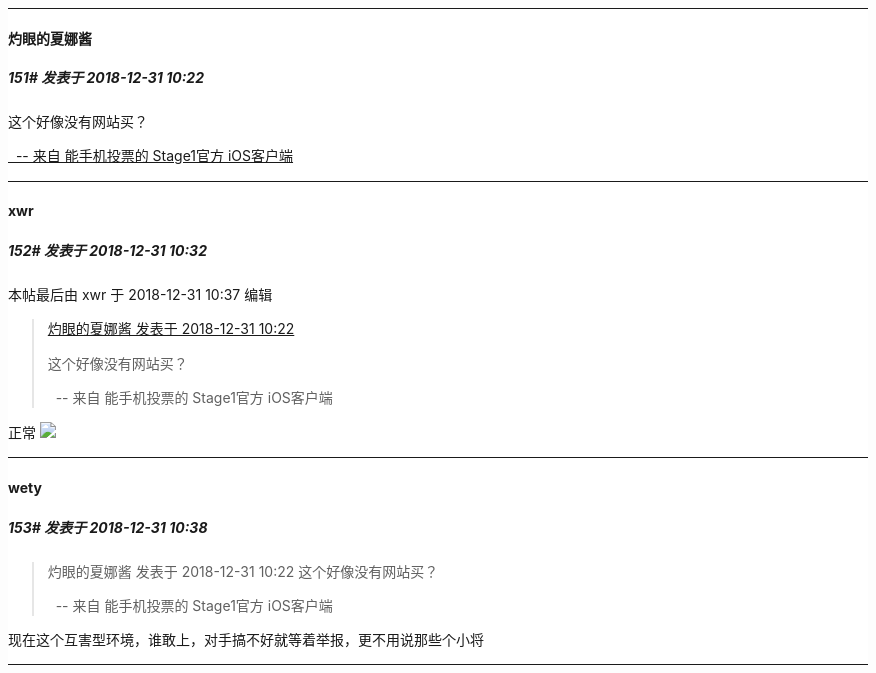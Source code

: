 



*****

####  灼眼的夏娜酱  
##### 151#       发表于 2018-12-31 10:22




这个好像没有网站买？

[  -- 来自 能手机投票的 Stage1官方 iOS客户端](https://itunes.apple.com/fi/app/saraba1st/id1221237470?mt=8)







*****

####  xwr  
##### 152#       发表于 2018-12-31 10:32



 本帖最后由 xwr 于 2018-12-31 10:37 编辑 
<blockquote><a href="httphttps://bbs.saraba1st.com/2b/forum.php?mod=redirect&amp;goto=findpost&amp;pid=42126897&amp;ptid=1751268" target="_blank">灼眼的夏娜酱 发表于 2018-12-31 10:22</a>

这个好像没有网站买？


  -- 来自 能手机投票的 Stage1官方 iOS客户端</blockquote>
正常
<img src="http://wx3.sinaimg.cn/mw690/dcec95dfly1fypq064vguj20kw0j4n64.jpg" referrerpolicy="no-referrer">







*****

####  wety  
##### 153#       发表于 2018-12-31 10:38



<blockquote>灼眼的夏娜酱 发表于 2018-12-31 10:22
这个好像没有网站买？


  -- 来自 能手机投票的 Stage1官方 iOS客户端</blockquote>
现在这个互害型环境，谁敢上，对手搞不好就等着举报，更不用说那些个小将







*****
